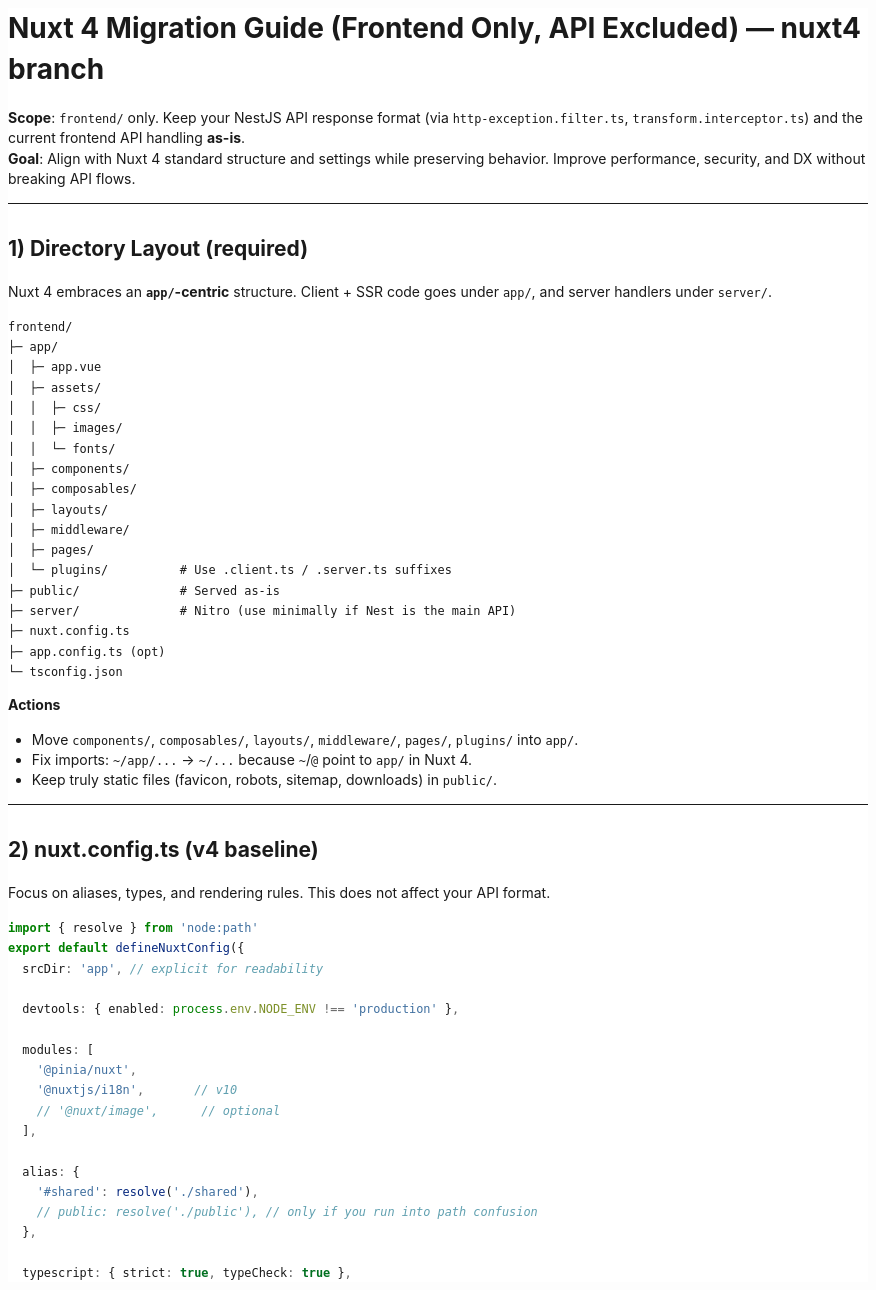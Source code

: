 # Nuxt 4 Migration Guide (Frontend Only, API Excluded) — nuxt4 branch
**Scope**: `frontend/` only. Keep your NestJS API response format (via `http-exception.filter.ts`, `transform.interceptor.ts`) and the current frontend API handling **as-is**.  
**Goal**: Align with Nuxt 4 standard structure and settings while preserving behavior. Improve performance, security, and DX without breaking API flows.

---

## 1) Directory Layout (required)
Nuxt 4 embraces an **`app/`-centric** structure. Client + SSR code goes under `app/`, and server handlers under `server/`.

```
frontend/
├─ app/
│  ├─ app.vue
│  ├─ assets/
│  │  ├─ css/
│  │  ├─ images/
│  │  └─ fonts/
│  ├─ components/
│  ├─ composables/
│  ├─ layouts/
│  ├─ middleware/
│  ├─ pages/
│  └─ plugins/          # Use .client.ts / .server.ts suffixes
├─ public/              # Served as-is
├─ server/              # Nitro (use minimally if Nest is the main API)
├─ nuxt.config.ts
├─ app.config.ts (opt)
└─ tsconfig.json
```

**Actions**
- Move `components/`, `composables/`, `layouts/`, `middleware/`, `pages/`, `plugins/` into `app/`.
- Fix imports: `~/app/...` → `~/...` because `~`/`@` point to `app/` in Nuxt 4.
- Keep truly static files (favicon, robots, sitemap, downloads) in `public/`.

---

## 2) nuxt.config.ts (v4 baseline)
Focus on aliases, types, and rendering rules. This does not affect your API format.

```ts
import { resolve } from 'node:path'
export default defineNuxtConfig({
  srcDir: 'app', // explicit for readability

  devtools: { enabled: process.env.NODE_ENV !== 'production' },

  modules: [
    '@pinia/nuxt',
    '@nuxtjs/i18n',       // v10
    // '@nuxt/image',      // optional
  ],

  alias: {
    '#shared': resolve('./shared'),
    // public: resolve('./public'), // only if you run into path confusion
  },

  typescript: { strict: true, typeCheck: true },
```